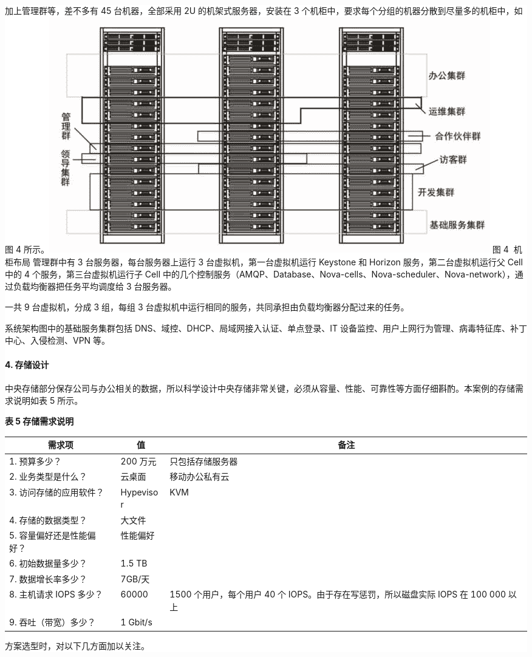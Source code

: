 加上管理群等，差不多有 45 台机器，全部采用 2U 的机架式服务器，安装在 3 个机柜中，要求每个分组的机器分散到尽量多的机柜中，如图 4 所示。![机柜布局](img/e63648163301413bd7cddcddf12b24af.png)
图 4  机柜布局
管理群中有 3 台服务器，每台服务器上运行 3 台虚拟机，第一台虚拟机运行 Keystone 和 Horizon 服务，第二台虚拟机运行父 Cell 中的 4 个服务，第三台虚拟机运行子 Cell 中的几个控制服务（AMQP、Database、Nova-cells、Nova-scheduler、Nova-network），通过负载均衡器把任务平均调度给 3 台服务器。

一共 9 台虚拟机，分成 3 组，每组 3 台虚拟机中运行相同的服务，共同承担由负载均衡器分配过来的任务。

系统架构图中的基础服务集群包括 DNS、域控、DHCP、局域网接入认证、单点登录、IT 设备监控、用户上网行为管理、病毒特征库、补丁中心、入侵检测、VPN 等。

#### 4\. 存储设计

中央存储部分保存公司与办公相关的数据，所以科学设计中央存储非常关键，必须从容量、性能、可靠性等方面仔细斟酌。本案例的存储需求说明如表 5 所示。

**表 5 存储需求说明**

| 需求项 | 值 | 备注 |
| --- | --- | --- |
| 1\. 预算多少？ | 200 万元 | 只包括存储服务器 |
| 2\. 业务类型是什么？ | 云桌面 | 移动办公私有云 |
| 3\. 访问存储的应用软件？ | Hypevisor | KVM |
| 4\. 存储的数据类型？ | 大文件 |   |
| 5\. 容量偏好还是性能偏好？ | 性能偏好 |   |
| 6\. 初始数据量多少？ | 1.5 TB |   |
| 7\. 数据增长率多少？ | 7GB/天 |   |
| 8\. 主机请求 IOPS 多少？ | 60000 | 1500 个用户，每个用户 40 个 IOPS。由于存在写惩罚，所以磁盘实际 IOPS 在 100 000 以上 |
| 9\. 吞吐（带宽）多少？ | 1 Gbit/s |   |

方案选型时，对以下几方面加以关注。
